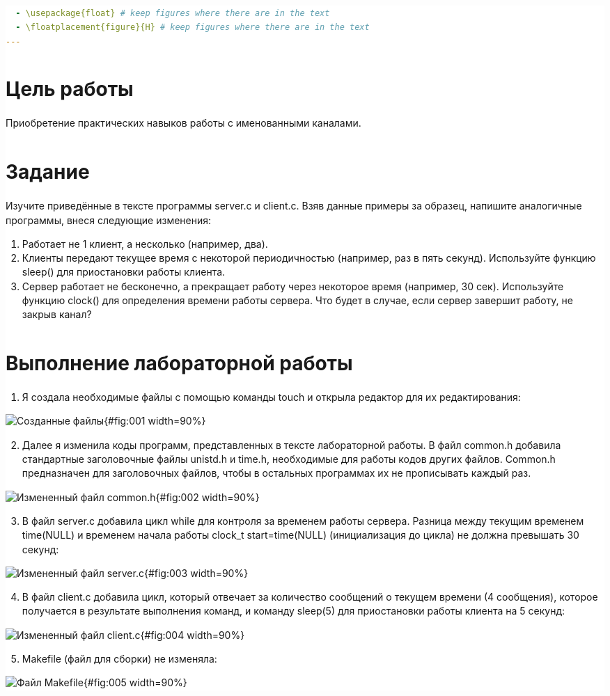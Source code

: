 ```yaml
  - \usepackage{float} # keep figures where there are in the text
  - \floatplacement{figure}{H} # keep figures where there are in the text
---
```


# Цель работы

Приобретение практических навыков работы с именованными каналами.

# Задание

Изучите приведённые в тексте программы server.c и client.c. Взяв данные примеры
за образец, напишите аналогичные программы, внеся следующие изменения:
1. Работает не 1 клиент, а несколько (например, два).
2. Клиенты передают текущее время с некоторой периодичностью (например, раз в пять секунд). Используйте функцию sleep() для приостановки работы клиента.
3. Сервер работает не бесконечно, а прекращает работу через некоторое время (например, 30 сек). Используйте функцию clock() для определения времени работы сервера. Что будет в случае, если сервер завершит работу, не закрыв канал?

# Выполнение лабораторной работы

1) Я создала необходимые файлы с помощью команды touch и открыла редактор для их редактирования:

![Созданные файлы](image/2.png){#fig:001 width=90%}

2) Далее я изменила коды программ, представленных в тексте лабораторной работы. В файл common.h добавила стандартные заголовочные файлы unistd.h и time.h, необходимые для работы кодов других файлов. Common.h предназначен для заголовочных файлов, чтобы в остальных программах их не прописывать каждый раз.

![Измененный файл common.h](image/3.png){#fig:002 width=90%}

3) В файл server.c добавила цикл while для контроля за временем работы сервера. Разница между текущим временем time(NULL) и временем начала работы clock_t start=time(NULL) (инициализация до цикла) не должна превышать 30 секунд:

![Измененный файл server.c](image/4.png){#fig:003 width=90%}

4) В файл client.c добавила цикл, который отвечает за количество сообщений о текущем времени (4 сообщения), которое получается в результате выполнения команд, и команду sleep(5) для приостановки работы клиента на 5 секунд:

![Измененный файл client.c](image/5.png){#fig:004 width=90%}

5) Makefile (файл для сборки) не изменяла:

![Файл Makefile](image/6.png){#fig:005 width=90%}
